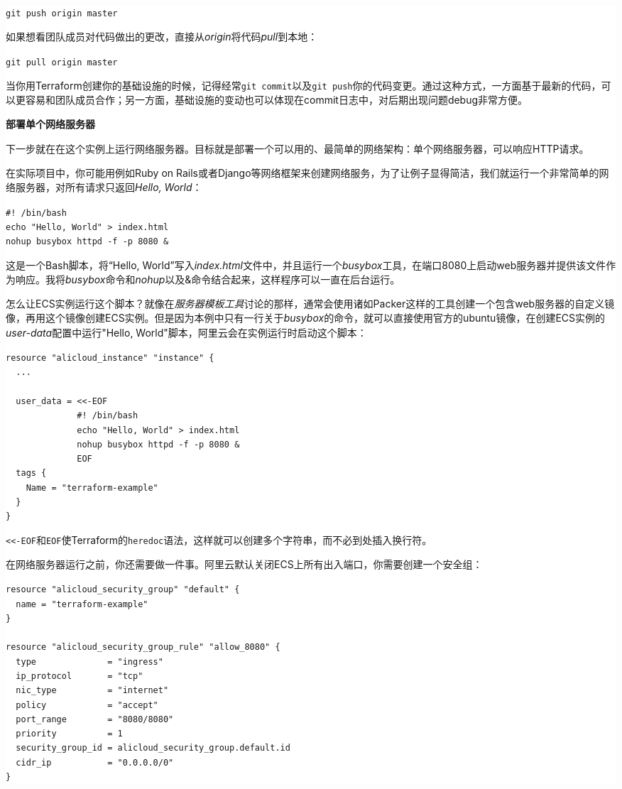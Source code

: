 `git push origin master`

如果想看团队成员对代码做出的更改，直接从*origin*将代码*pull*到本地：

`git pull origin master`

当你用Terraform创建你的基础设施的时候，记得经常`git commit`以及`git push`你的代码变更。通过这种方式，一方面基于最新的代码，可以更容易和团队成员合作；另一方面，基础设施的变动也可以体现在commit日志中，对后期出现问题debug非常方便。

**部署单个网络服务器**

下一步就在在这个实例上运行网络服务器。目标就是部署一个可以用的、最简单的网络架构：单个网络服务器，可以响应HTTP请求。

在实际项目中，你可能用例如Ruby on Rails或者Django等网络框架来创建网络服务，为了让例子显得简洁，我们就运行一个非常简单的网络服务器，对所有请求只返回*Hello, World*：

```
#! /bin/bash
echo "Hello, World" > index.html
nohup busybox httpd -f -p 8080 &
```

这是一个Bash脚本，将“Hello, World”写入*index.html*文件中，并且运行一个*busybox*工具，在端口8080上启动web服务器并提供该文件作为响应。我将*busybox*命令和*nohup*以及&命令结合起来，这样程序可以一直在后台运行。

怎么让ECS实例运行这个脚本？就像在*服务器模板工具*讨论的那样，通常会使用诸如Packer这样的工具创建一个包含web服务器的自定义镜像，再用这个镜像创建ECS实例。但是因为本例中只有一行关于*busybox*的命令，就可以直接使用官方的ubuntu镜像，在创建ECS实例的*user-data*配置中运行"Hello, World"脚本，阿里云会在实例运行时启动这个脚本：

```
resource "alicloud_instance" "instance" {
  ...

  user_data = <<-EOF
              #! /bin/bash
              echo "Hello, World" > index.html
              nohup busybox httpd -f -p 8080 &
              EOF
  tags {
    Name = "terraform-example"
  }
}
```

`<<-EOF`和`EOF`使Terraform的`heredoc`语法，这样就可以创建多个字符串，而不必到处插入换行符。

在网络服务器运行之前，你还需要做一件事。阿里云默认关闭ECS上所有出入端口，你需要创建一个安全组：

```
resource "alicloud_security_group" "default" {
  name = "terraform-example"
}

resource "alicloud_security_group_rule" "allow_8080" {
  type              = "ingress"
  ip_protocol       = "tcp"
  nic_type          = "internet"
  policy            = "accept"
  port_range        = "8080/8080"
  priority          = 1
  security_group_id = alicloud_security_group.default.id
  cidr_ip           = "0.0.0.0/0"
}
```
